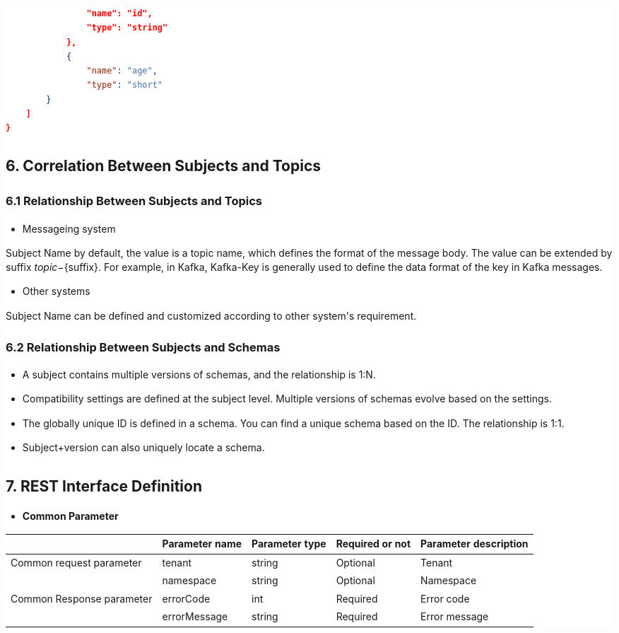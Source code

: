 ```json
                "name": "id",
                "type": "string"
            },
            {
                "name": "age",
                "type": "short"
        }
    ]
}
```



## 6. Correlation Between Subjects and Topics

### 6.1 Relationship Between Subjects and Topics

- Messageing system


Subject Name by default, the value is a topic name, which defines the format of the message body. The value can be extended by suffix ${topic}-${suffix}. For example, in Kafka, Kafka-Key is generally used to define the data format of the key in Kafka messages.

- Other systems


Subject Name can be defined and customized according to other system's requirement.

### 6.2 Relationship Between Subjects and Schemas

- A subject contains multiple versions of schemas, and the relationship is 1:N.

- Compatibility settings are defined at the subject level. Multiple versions of schemas evolve based on the settings.

- The globally unique ID is defined in a schema. You can find a unique schema based on the ID. The relationship is 1:1.

- Subject+version can also uniquely locate a schema.




## 7. REST Interface Definition

- **Common Parameter**

| | Parameter name | Parameter type | Required or not | Parameter description |
| ------------ | ------------- | -------- | -------- | -------- |
| Common request parameter | tenant | string | Optional | Tenant |
| | namespace | string | Optional | Namespace |
| Common Response parameter | errorCode | int | Required | Error code |
| | errorMessage | string | Required | Error message |
